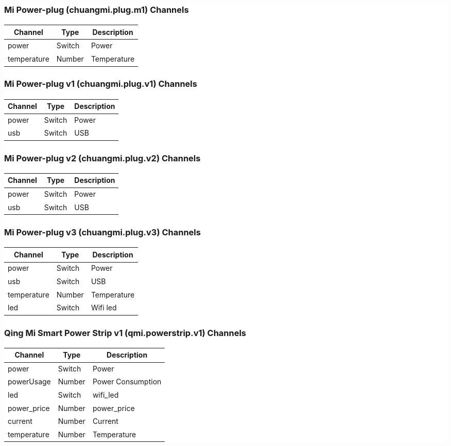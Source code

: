 
### Mi Power-plug (<a name="chuangmi-plug-m1">chuangmi.plug.m1</a>) Channels


| Channel          | Type    | Description                         |
|------------------|---------|-------------------------------------|
| power            | Switch  | Power                               |
| temperature      | Number  | Temperature                         |


### Mi Power-plug v1 (<a name="chuangmi-plug-v1">chuangmi.plug.v1</a>) Channels


| Channel          | Type    | Description                         |
|------------------|---------|-------------------------------------|
| power            | Switch  | Power                               |
| usb              | Switch  | USB                                 |


### Mi Power-plug v2 (<a name="chuangmi-plug-v2">chuangmi.plug.v2</a>) Channels


| Channel          | Type    | Description                         |
|------------------|---------|-------------------------------------|
| power            | Switch  | Power                               |
| usb              | Switch  | USB                                 |


### Mi Power-plug v3 (<a name="chuangmi-plug-v3">chuangmi.plug.v3</a>) Channels


| Channel          | Type    | Description                         |
|------------------|---------|-------------------------------------|
| power            | Switch  | Power                               |
| usb              | Switch  | USB                                 |
| temperature      | Number  | Temperature                         |
| led              | Switch  | Wifi led                            |


### Qing Mi Smart Power Strip v1 (<a name="qmi-powerstrip-v1">qmi.powerstrip.v1</a>) Channels


| Channel          | Type    | Description                         |
|------------------|---------|-------------------------------------|
| power            | Switch  | Power                               |
| powerUsage       | Number  | Power Consumption                   |
| led              | Switch  | wifi_led                            |
| power_price      | Number  | power_price                         |
| current          | Number  | Current                             |
| temperature      | Number  | Temperature                         |
